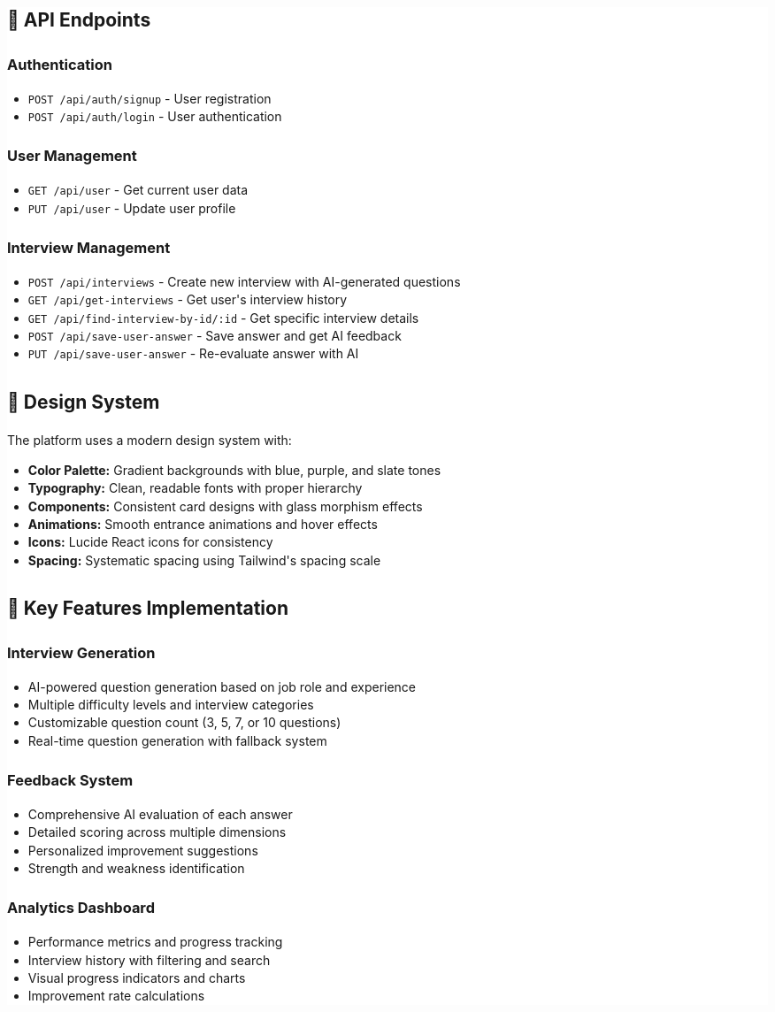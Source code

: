 ## 🔌 API Endpoints

### Authentication
* `POST /api/auth/signup` - User registration
* `POST /api/auth/login` - User authentication

### User Management
* `GET /api/user` - Get current user data
* `PUT /api/user` - Update user profile

### Interview Management
* `POST /api/interviews` - Create new interview with AI-generated questions
* `GET /api/get-interviews` - Get user's interview history
* `GET /api/find-interview-by-id/:id` - Get specific interview details
* `POST /api/save-user-answer` - Save answer and get AI feedback
* `PUT /api/save-user-answer` - Re-evaluate answer with AI

## 🎨 Design System

The platform uses a modern design system with:

* **Color Palette:** Gradient backgrounds with blue, purple, and slate tones
* **Typography:** Clean, readable fonts with proper hierarchy
* **Components:** Consistent card designs with glass morphism effects
* **Animations:** Smooth entrance animations and hover effects
* **Icons:** Lucide React icons for consistency
* **Spacing:** Systematic spacing using Tailwind's spacing scale

## 🔧 Key Features Implementation

### Interview Generation
- AI-powered question generation based on job role and experience
- Multiple difficulty levels and interview categories
- Customizable question count (3, 5, 7, or 10 questions)
- Real-time question generation with fallback system

### Feedback System
- Comprehensive AI evaluation of each answer
- Detailed scoring across multiple dimensions
- Personalized improvement suggestions
- Strength and weakness identification

### Analytics Dashboard
- Performance metrics and progress tracking
- Interview history with filtering and search
- Visual progress indicators and charts
- Improvement rate calculations
